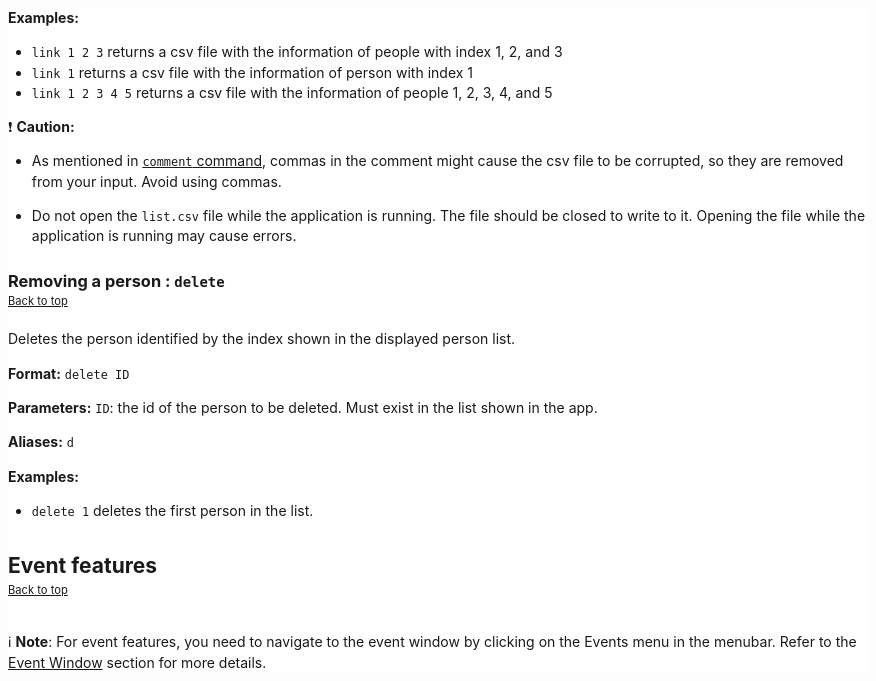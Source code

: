 </div>

**Examples:**

- `link 1 2 3` returns a csv file with the information of people with index 1, 2, and 3
- `link 1` returns a csv file with the information of person with index 1
- `link 1 2 3 4 5` returns a csv file with the information of people 1, 2, 3, 4, and 5

<div markdown="block" style="page-break-inside: avoid" class="alert alert-warning">

:exclamation: **Caution:**

- As mentioned in [`comment` command](#commenting-a-person--comment), commas in the comment might cause the csv file to
  be corrupted, so they are removed from your input. Avoid using commas.

- Do not open the `list.csv` file while the application is running. The file should be closed to write to it. Opening
  the file while the application is running may cause errors.

</div>

### Removing a person : `delete`

<div style="margin-top: -1.5em; font-size: 0.8em; color: #777;">
<a href="#table-of-contents" >Back to top</a>
</div>

<br>
Deletes the person identified by the index shown in the displayed person list.

**Format:** `delete ID`

**Parameters:** `ID`: the id of the person to be deleted. Must exist in the list shown in the app.

**Aliases:** `d`

**Examples:**

- `delete 1` deletes the first person in the list.

<div style="page-break-after: always;"></div>

## Event features

<div style="margin-top: -1.5em; font-size: 0.8em; color: #777;">
<a href="#table-of-contents" >Back to top</a>
</div>

<br>
<div markdown="block" style="page-break-inside: avoid" class="alert alert-info">

:information_source: **Note**: For event features, you need to navigate to the event window by clicking on the Events
menu in the menubar.
Refer to the [Event Window](#event-window) section for more details.

</div>
